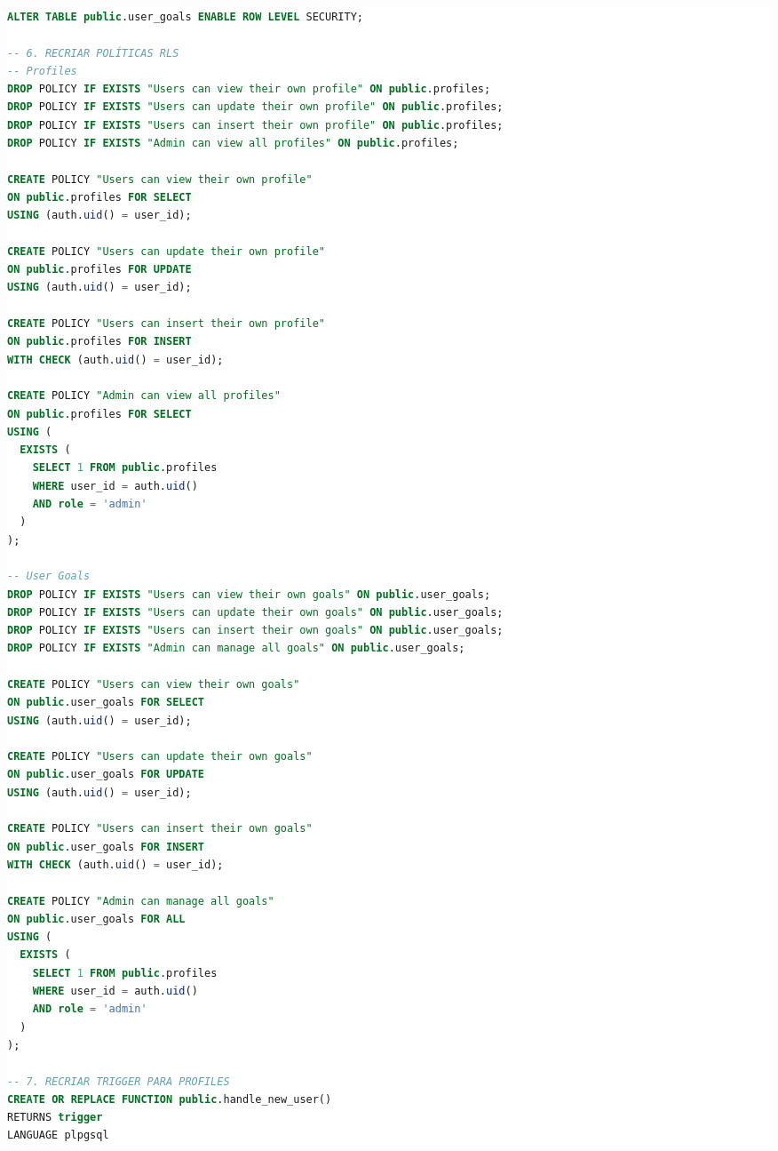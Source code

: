 ```sql
ALTER TABLE public.user_goals ENABLE ROW LEVEL SECURITY;

-- 6. RECRIAR POLÍTICAS RLS
-- Profiles
DROP POLICY IF EXISTS "Users can view their own profile" ON public.profiles;
DROP POLICY IF EXISTS "Users can update their own profile" ON public.profiles;
DROP POLICY IF EXISTS "Users can insert their own profile" ON public.profiles;
DROP POLICY IF EXISTS "Admin can view all profiles" ON public.profiles;

CREATE POLICY "Users can view their own profile" 
ON public.profiles FOR SELECT 
USING (auth.uid() = user_id);

CREATE POLICY "Users can update their own profile" 
ON public.profiles FOR UPDATE 
USING (auth.uid() = user_id);

CREATE POLICY "Users can insert their own profile" 
ON public.profiles FOR INSERT 
WITH CHECK (auth.uid() = user_id);

CREATE POLICY "Admin can view all profiles" 
ON public.profiles FOR SELECT 
USING (
  EXISTS (
    SELECT 1 FROM public.profiles 
    WHERE user_id = auth.uid() 
    AND role = 'admin'
  )
);

-- User Goals
DROP POLICY IF EXISTS "Users can view their own goals" ON public.user_goals;
DROP POLICY IF EXISTS "Users can update their own goals" ON public.user_goals;
DROP POLICY IF EXISTS "Users can insert their own goals" ON public.user_goals;
DROP POLICY IF EXISTS "Admin can manage all goals" ON public.user_goals;

CREATE POLICY "Users can view their own goals" 
ON public.user_goals FOR SELECT 
USING (auth.uid() = user_id);

CREATE POLICY "Users can update their own goals" 
ON public.user_goals FOR UPDATE 
USING (auth.uid() = user_id);

CREATE POLICY "Users can insert their own goals" 
ON public.user_goals FOR INSERT 
WITH CHECK (auth.uid() = user_id);

CREATE POLICY "Admin can manage all goals" 
ON public.user_goals FOR ALL 
USING (
  EXISTS (
    SELECT 1 FROM public.profiles 
    WHERE user_id = auth.uid() 
    AND role = 'admin'
  )
);

-- 7. RECRIAR TRIGGER PARA PROFILES
CREATE OR REPLACE FUNCTION public.handle_new_user()
RETURNS trigger
LANGUAGE plpgsql
```